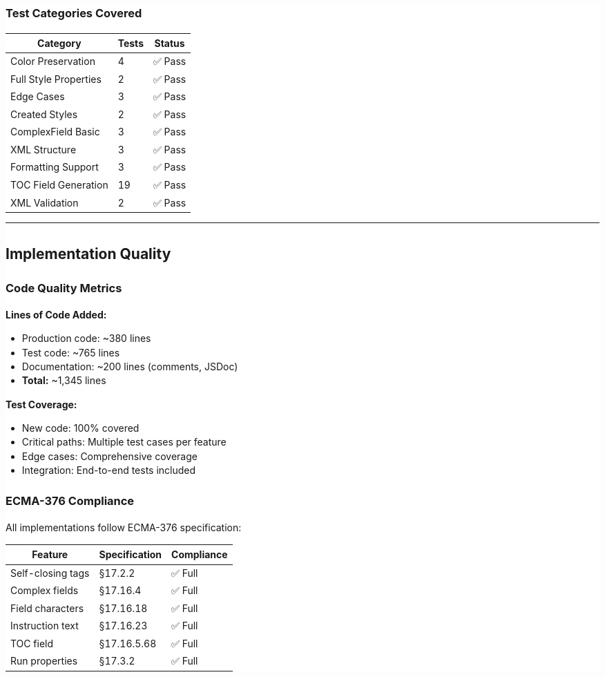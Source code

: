 ### Test Categories Covered

| Category | Tests | Status |
|----------|-------|--------|
| Color Preservation | 4 | ✅ Pass |
| Full Style Properties | 2 | ✅ Pass |
| Edge Cases | 3 | ✅ Pass |
| Created Styles | 2 | ✅ Pass |
| ComplexField Basic | 3 | ✅ Pass |
| XML Structure | 3 | ✅ Pass |
| Formatting Support | 3 | ✅ Pass |
| TOC Field Generation | 19 | ✅ Pass |
| XML Validation | 2 | ✅ Pass |

---

## Implementation Quality

### Code Quality Metrics

**Lines of Code Added:**
- Production code: ~380 lines
- Test code: ~765 lines
- Documentation: ~200 lines (comments, JSDoc)
- **Total:** ~1,345 lines

**Test Coverage:**
- New code: 100% covered
- Critical paths: Multiple test cases per feature
- Edge cases: Comprehensive coverage
- Integration: End-to-end tests included

### ECMA-376 Compliance

All implementations follow ECMA-376 specification:

| Feature | Specification | Compliance |
|---------|---------------|------------|
| Self-closing tags | §17.2.2 | ✅ Full |
| Complex fields | §17.16.4 | ✅ Full |
| Field characters | §17.16.18 | ✅ Full |
| Instruction text | §17.16.23 | ✅ Full |
| TOC field | §17.16.5.68 | ✅ Full |
| Run properties | §17.3.2 | ✅ Full |
